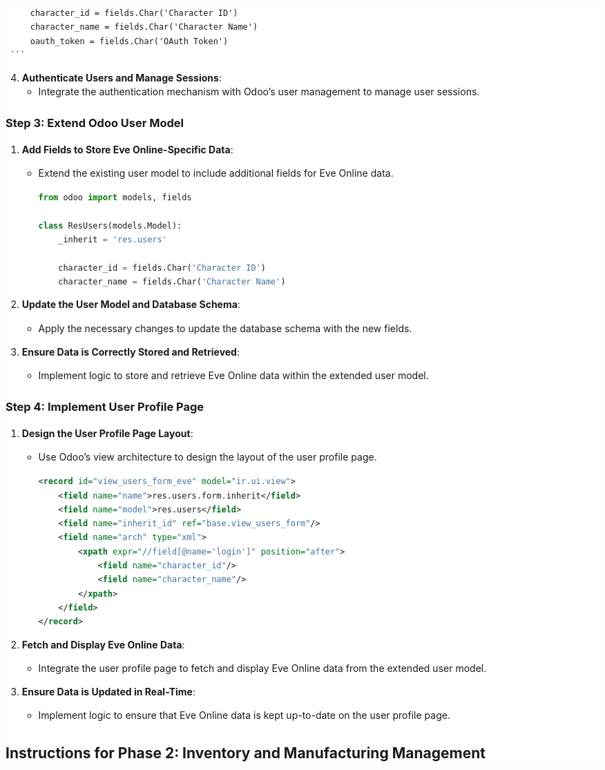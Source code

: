          character_id = fields.Char('Character ID')
         character_name = fields.Char('Character Name')
         oauth_token = fields.Char('OAuth Token')
     ```

4. **Authenticate Users and Manage Sessions**:
   - Integrate the authentication mechanism with Odoo’s user management to manage user sessions.

### Step 3: Extend Odoo User Model

1. **Add Fields to Store Eve Online-Specific Data**:
   - Extend the existing user model to include additional fields for Eve Online data.
     ```python
     from odoo import models, fields

     class ResUsers(models.Model):
         _inherit = 'res.users'

         character_id = fields.Char('Character ID')
         character_name = fields.Char('Character Name')
     ```

2. **Update the User Model and Database Schema**:
   - Apply the necessary changes to update the database schema with the new fields.

3. **Ensure Data is Correctly Stored and Retrieved**:
   - Implement logic to store and retrieve Eve Online data within the extended user model.

### Step 4: Implement User Profile Page

1. **Design the User Profile Page Layout**:
   - Use Odoo’s view architecture to design the layout of the user profile page.
     ```xml
     <record id="view_users_form_eve" model="ir.ui.view">
         <field name="name">res.users.form.inherit</field>
         <field name="model">res.users</field>
         <field name="inherit_id" ref="base.view_users_form"/>
         <field name="arch" type="xml">
             <xpath expr="//field[@name='login']" position="after">
                 <field name="character_id"/>
                 <field name="character_name"/>
             </xpath>
         </field>
     </record>
     ```

2. **Fetch and Display Eve Online Data**:
   - Integrate the user profile page to fetch and display Eve Online data from the extended user model.

3. **Ensure Data is Updated in Real-Time**:
   - Implement logic to ensure that Eve Online data is kept up-to-date on the user profile page.

## Instructions for Phase 2: Inventory and Manufacturing Management
